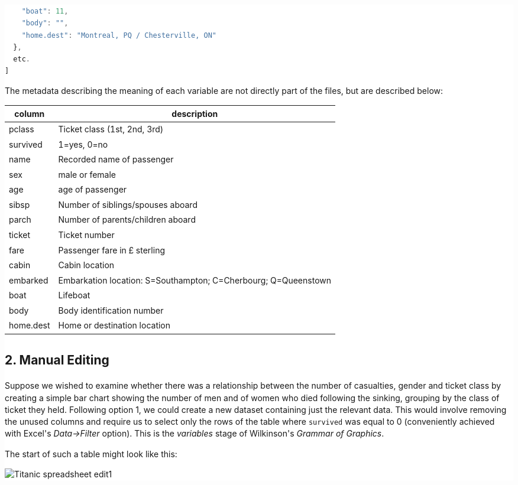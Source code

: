 ```javascript
    "boat": 11,
    "body": "",
    "home.dest": "Montreal, PQ / Chesterville, ON"
  },
  etc.
]

```

The metadata describing the meaning of each variable are not directly part of the files, but are described below:

| column    | description                                                    |
| --------- | -------------------------------------------------------------- |
| pclass    | Ticket class (1st, 2nd, 3rd)                                   |
| survived  | 1=yes, 0=no                                                    |
| name      | Recorded name of passenger                                     |
| sex       | male or female                                                 |
| age       | age of passenger                                               |
| sibsp     | Number of siblings/spouses aboard                              |
| parch     | Number of parents/children aboard                              |
| ticket    | Ticket number                                                  |
| fare      | Passenger fare in £ sterling                                   |
| cabin     | Cabin location                                                 |
| embarked  | Embarkation location: S=Southampton; C=Cherbourg; Q=Queenstown |
| boat      | Lifeboat                                                       |
| body      | Body identification number                                     |
| home.dest | Home or destination location                                   |

## 2. Manual Editing

Suppose we wished to examine whether there was a relationship between the number of casualties, gender and ticket class by creating a simple bar chart showing the number of men and of women who died following the sinking, grouping by the class of ticket they held. Following option 1, we could create a new dataset containing just the relevant data. This would involve removing the unused columns and require us to select only the rows of the table where `survived` was equal to 0 (conveniently achieved with Excel's _Data->Filter_ option). This is the _variables_ stage of Wilkinson's _Grammar of Graphics_.

The start of such a table might look like this:

![Titanic spreadsheet edit1](https://staff.city.ac.uk/~jwo/datavis2019/session05/images/titanicSpreadsheetEdit1.jpg)
